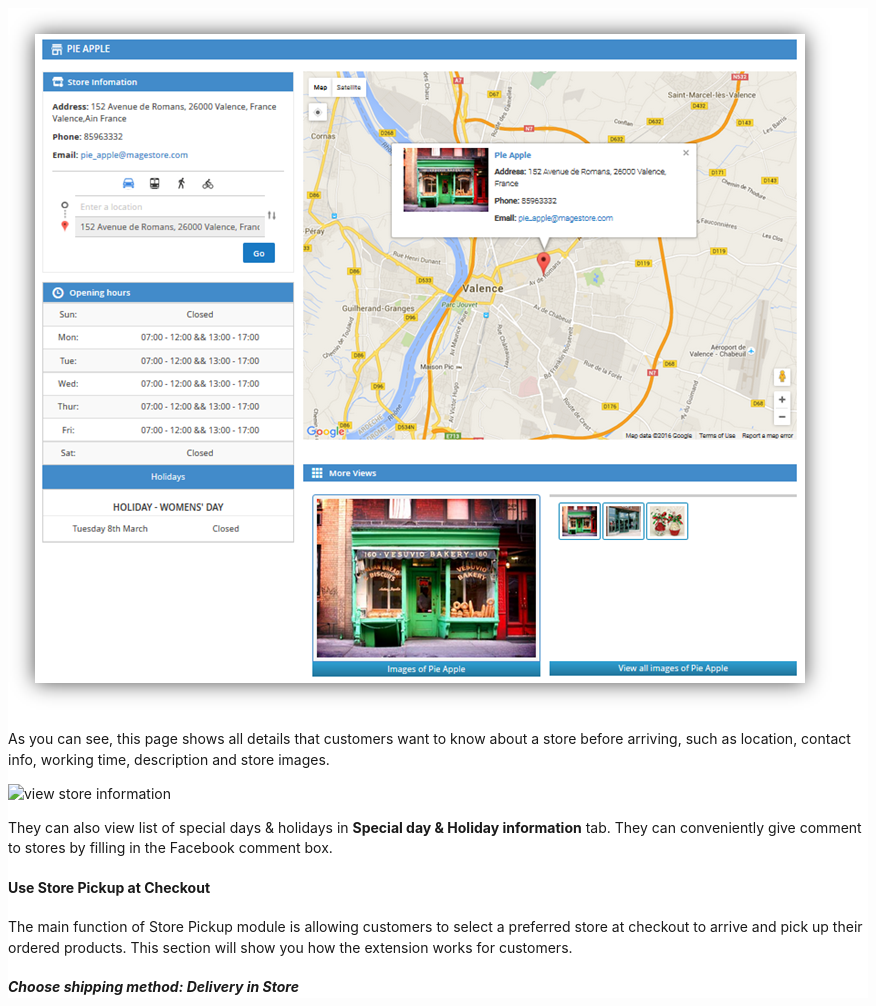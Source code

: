 ![ view store information](./Image_EcommerceManagement/image010.png)

As you can see, this page shows all details that customers want to know about a store before arriving, such as location, contact info, working time, description and store images.

![ view store information](./Image_EcommerceManagement/image0012.png)

They can also view list of special days & holidays in **Special day & Holiday information** tab. They can conveniently give comment to stores by filling in the Facebook comment box.

#### Use Store Pickup at Checkout

The main function of Store Pickup module is allowing customers to select a preferred store at checkout to arrive and pick up their ordered products. This section will show you how the extension works for customers.

##### Choose shipping method: Delivery in Store

